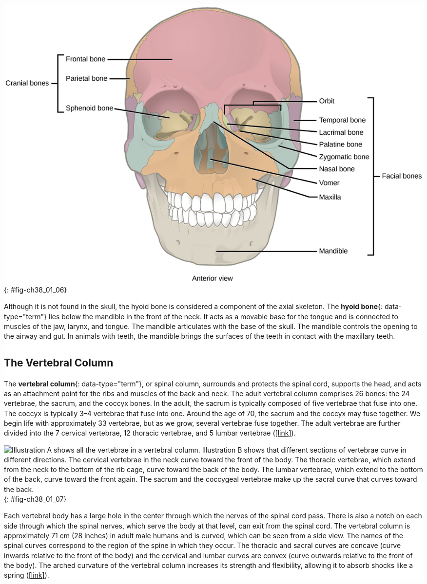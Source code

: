  ![Illustration shows a front-end view of a skull. The frontal bone is the prominent bone that makes up most of the top of the skull. The parietal bone sphenoid bones make up the side of the skull. Two nasal bones make up the bridge of the nose. The zygomatic bone is the cheek bone. The vomer is a single bone in the middle of the nose. The maxilla makes up the upper jaw, and the mandible is the lower jaw. The lacrimal is a bone on the inner center of they eye. The nasal conchae are bones inside the nose.](../resources/Figure_38_01_06.jpg "The cranial bones, including the frontal, parietal, and sphenoid bones, cover the top of the head. The facial bones of the skull form the face and provide cavities for the eyes, nose, and mouth."){: #fig-ch38_01_06}

Although it is not found in the skull, the hyoid bone is considered a component of the axial skeleton. The **hyoid bone**{: data-type="term"} lies below the mandible in the front of the neck. It acts as a movable base for the tongue and is connected to muscles of the jaw, larynx, and tongue. The mandible articulates with the base of the skull. The mandible controls the opening to the airway and gut. In animals with teeth, the mandible brings the surfaces of the teeth in contact with the maxillary teeth.

## The Vertebral Column

The **vertebral column**{: data-type="term"}, or spinal column, surrounds and protects the spinal cord, supports the head, and acts as an attachment point for the ribs and muscles of the back and neck. The adult vertebral column comprises 26 bones: the 24 vertebrae, the sacrum, and the coccyx bones. In the adult, the sacrum is typically composed of five vertebrae that fuse into one. The coccyx is typically 3–4 vertebrae that fuse into one. Around the age of 70, the sacrum and the coccyx may fuse together. We begin life with approximately 33 vertebrae, but as we grow, several vertebrae fuse together. The adult vertebrae are further divided into the 7 cervical vertebrae, 12 thoracic vertebrae, and 5 lumbar vertebrae ([\[link\]](#fig-ch38_01_07)).

 ![Illustration A shows all the vertebrae in a vertebral column. Illustration B shows that different sections of vertebrae curve in different directions. The cervical vertebrae in the neck curve toward the front of the body. The thoracic vertebrae, which extend from the neck to the bottom of the rib cage, curve toward the back of the body. The lumbar vertebrae, which extend to the bottom of the back, curve toward the front again. The sacrum and the coccygeal vertebrae make up the sacral curve that curves toward the back.](../resources/Figure_38_01_07.jpg "(a) The vertebral column consists of seven cervical vertebrae (C1&#x2013;7) twelve thoracic vertebrae (Th1&#x2013;12), five lumbar vertebrae (L1&#x2013;5), the os sacrum, and the coccyx. (b) Spinal curves increase the strength and flexibility of the spine. (credit a: modification of work by Uwe Gille based on original work by Gray's Anatomy; credit b: modification of work by NCI, NIH)"){: #fig-ch38_01_07}

Each vertebral body has a large hole in the center through which the nerves of the spinal cord pass. There is also a notch on each side through which the spinal nerves, which serve the body at that level, can exit from the spinal cord. The vertebral column is approximately 71 cm (28 inches) in adult male humans and is curved, which can be seen from a side view. The names of the spinal curves correspond to the region of the spine in which they occur. The thoracic and sacral curves are concave (curve inwards relative to the front of the body) and the cervical and lumbar curves are convex (curve outwards relative to the front of the body). The arched curvature of the vertebral column increases its strength and flexibility, allowing it to absorb shocks like a spring ([\[link\]](#fig-ch38_01_07)).


[1]: http://openstaxcollege.org/l/virt_skeleton